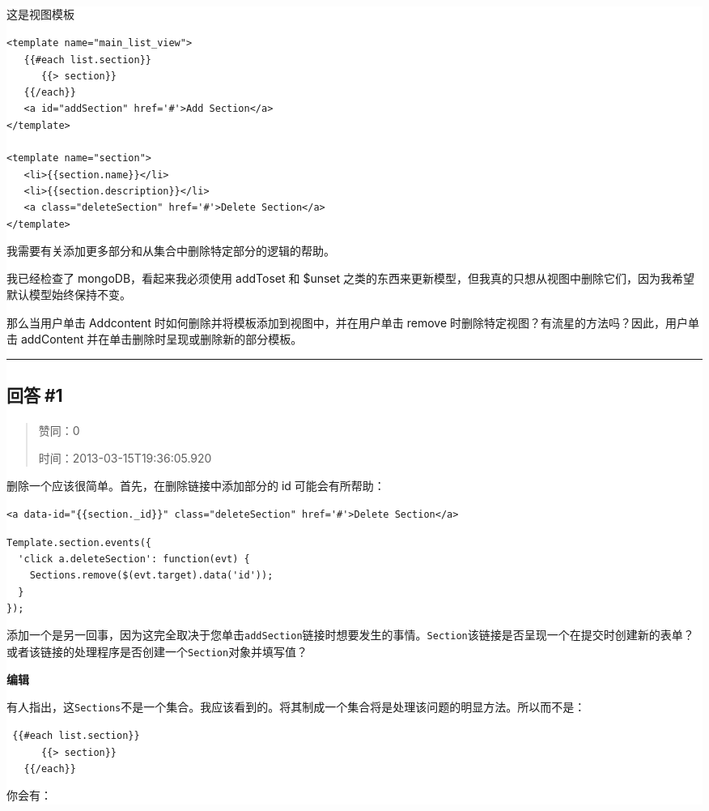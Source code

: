 这是视图模板

```
<template name="main_list_view">
   {{#each list.section}}
      {{> section}}
   {{/each}}
   <a id="addSection" href='#'>Add Section</a>
</template>

<template name="section">
   <li>{{section.name}}</li>
   <li>{{section.description}}</li>
   <a class="deleteSection" href='#'>Delete Section</a>
</template> 
```

我需要有关添加更多部分和从集合中删除特定部分的逻辑的帮助。

我已经检查了 mongoDB，看起来我必须使用 addToset 和 $unset 之类的东西来更新模型，但我真的只想从视图中删除它们，因为我希望默认模型始终保持不变。

那么当用户单击 Addcontent 时如何删除并将模板添加到视图中，并在用户单击 remove 时删除特定视图？有流星的方法吗？因此，用户单击 addContent 并在单击删除时呈现或删除新的部分模板。

* * *

## 回答 #1

> 赞同：0
> 
> 时间：2013-03-15T19:36:05.920

删除一个应该很简单。首先，在删除链接中添加部分的 id 可能会有所帮助：

`<a data-id="{{section._id}}" class="deleteSection" href='#'>Delete Section</a>`

```
Template.section.events({
  'click a.deleteSection': function(evt) {
    Sections.remove($(evt.target).data('id'));
  }
}); 
```

添加一个是另一回事，因为这完全取决于您单击`addSection`链接时想要发生的事情。`Section`该链接是否呈现一个在提交时创建新的表单？或者该链接的处理程序是否创建一个`Section`对象并填写值？

**编辑**

有人指出，这`Sections`不是一个集合。我应该看到的。将其制成一个集合将是处理该问题的明显方法。所以而不是：

```
 {{#each list.section}}
      {{> section}}
   {{/each}} 
```

你会有：
